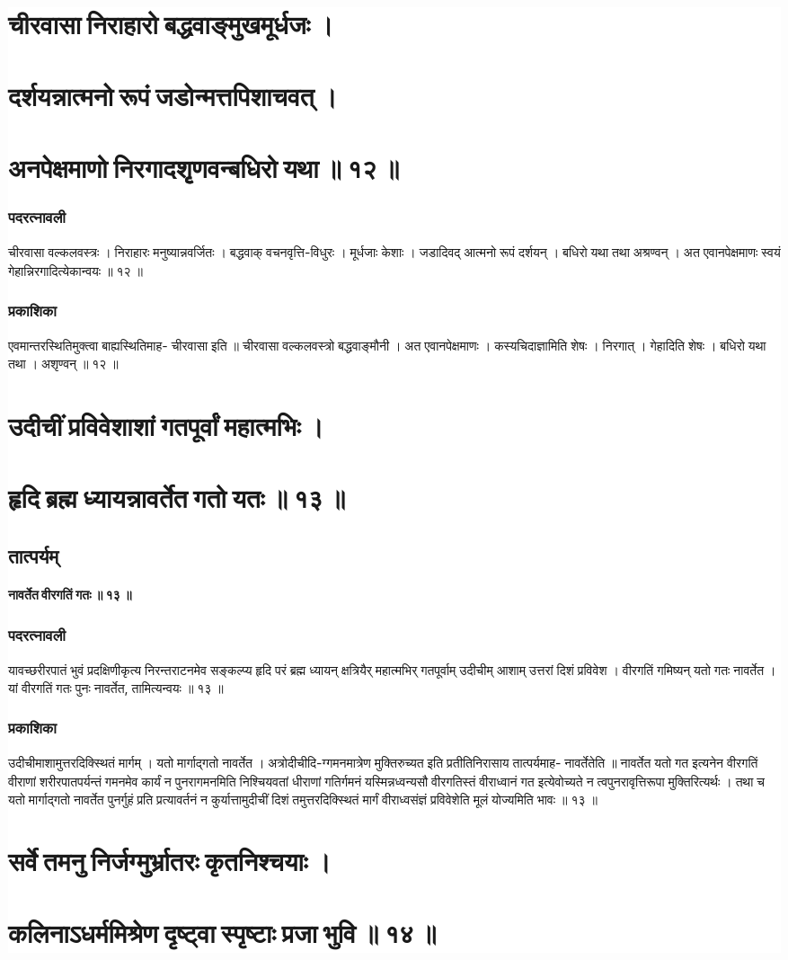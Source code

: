 # चीरवासा निराहारो बद्धवाङ्मुखमूर्धजः ।

# दर्शयन्नात्मनो रूपं जडोन्मत्तपिशाचवत् ।

# अनपेक्षमाणो निरगादशृृणवन्बधिरो यथा ॥ १२ ॥

### **पदरत्नावली**

चीरवासा वल्कलवस्त्रः । निराहारः मनुष्यान्नवर्जितः । बद्धवाक् वचनवृत्ति-विधुरः । मूर्धजाः केशाः । जडादिवद् आत्मनो रूपं दर्शयन् । बधिरो यथा तथा अश्रण्वन् । अत एवानपेक्षमाणः स्वयं गेहान्निरगादित्येकान्वयः ॥ १२ ॥

### **प्रकाशिका**

एवमान्तरस्थितिमुक्त्वा बाह्यस्थितिमाह- चीरवासा इति ॥ चीरवासा वल्कलवस्त्रो बद्धवाङ्मौनी । अत एवानपेक्षमाणः । कस्यचिदाज्ञामिति शेषः । निरगात् । गेहादिति शेषः । बधिरो यथा तथा । अशृण्वन् ॥ १२ ॥

# उदीचीं प्रविवेशाशां गतपूर्वां महात्मभिः ।

# हृदि ब्रह्म ध्यायन्नावर्तेत गतो यतः ॥ १३ ॥

## **तात्पर्यम्**

**नावर्तेत वीरगतिं गतः ॥ १३ ॥**

### **पदरत्नावली**

यावच्छरीरपातं भुवं प्रदक्षिणीकृत्य निरन्तराटनमेव सङ्कल्प्य हृदि परं ब्रह्म ध्यायन् क्षत्रियैर् महात्मभिर् गतपूर्वाम् उदीचीम् आशाम् उत्तरां दिशं प्रविवेश । वीरगतिं गमिष्यन् यतो गतः नावर्तेत । यां वीरगतिं गतः पुनः नावर्तेत, तामित्यन्वयः ॥ १३ ॥

### **प्रकाशिका**

उदीचीमाशामुत्तरदिक्स्थितं मार्गम् । यतो मार्गाद्गतो नावर्तेत । अत्रोदीचीदि-ग्गमनमात्रेण मुक्तिरुच्यत इति प्रतीतिनिरासाय तात्पर्यमाह- नावर्तेतेति ॥ नावर्तेत यतो गत इत्यनेन वीरगतिं वीराणां शरीरपातपर्यन्तं गमनमेव कार्यं न पुनरागमनमिति निश्चियवतां धीराणां गतिर्गमनं यस्मिन्नध्वन्यसौ वीरगतिस्तं वीराध्वानं गत इत्येवोच्यते न त्वपुनरावृत्तिरूपा मुक्तिरित्यर्थः । तथा च यतो मार्गाद्गतो नावर्तेत पुनर्गुहं प्रति प्रत्यावर्तनं न कुर्यात्तामुदीचीं दिशं तमुत्तरदिक्स्थितं मार्गं वीराध्वसंज्ञं प्रविवेशेति मूलं योज्यमिति भावः ॥ १३ ॥

# सर्वे तमनु निर्जग्मुर्भ्रातरः कृतनिश्चयाः ।

# कलिनाऽधर्ममिश्रेण दृष्ट्वा स्पृष्टाः प्रजा भुवि ॥ १४ ॥
